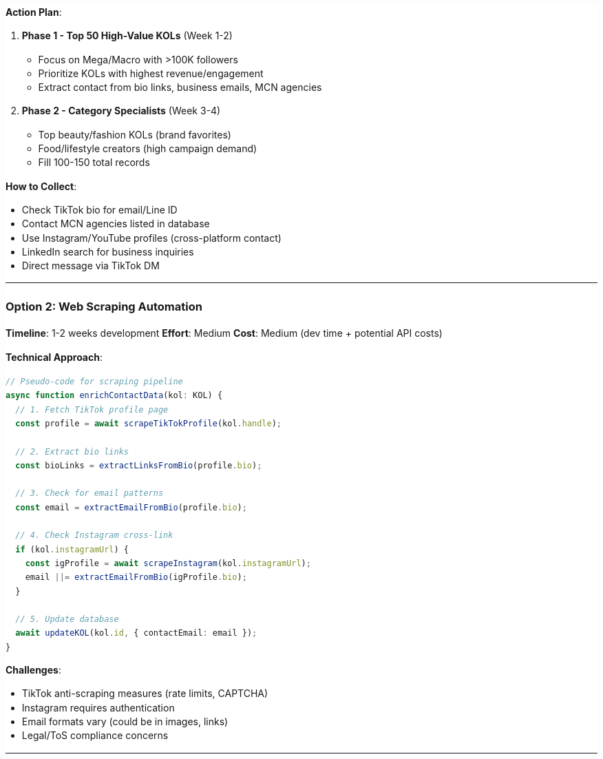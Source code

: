 **Action Plan**:
1. **Phase 1 - Top 50 High-Value KOLs** (Week 1-2)
   - Focus on Mega/Macro with >100K followers
   - Prioritize KOLs with highest revenue/engagement
   - Extract contact from bio links, business emails, MCN agencies

2. **Phase 2 - Category Specialists** (Week 3-4)
   - Top beauty/fashion KOLs (brand favorites)
   - Food/lifestyle creators (high campaign demand)
   - Fill 100-150 total records

**How to Collect**:
- Check TikTok bio for email/Line ID
- Contact MCN agencies listed in database
- Use Instagram/YouTube profiles (cross-platform contact)
- LinkedIn search for business inquiries
- Direct message via TikTok DM

---

### Option 2: Web Scraping Automation
**Timeline**: 1-2 weeks development
**Effort**: Medium
**Cost**: Medium (dev time + potential API costs)

**Technical Approach**:
```typescript
// Pseudo-code for scraping pipeline
async function enrichContactData(kol: KOL) {
  // 1. Fetch TikTok profile page
  const profile = await scrapeTikTokProfile(kol.handle);

  // 2. Extract bio links
  const bioLinks = extractLinksFromBio(profile.bio);

  // 3. Check for email patterns
  const email = extractEmailFromBio(profile.bio);

  // 4. Check Instagram cross-link
  if (kol.instagramUrl) {
    const igProfile = await scrapeInstagram(kol.instagramUrl);
    email ||= extractEmailFromBio(igProfile.bio);
  }

  // 5. Update database
  await updateKOL(kol.id, { contactEmail: email });
}
```

**Challenges**:
- TikTok anti-scraping measures (rate limits, CAPTCHA)
- Instagram requires authentication
- Email formats vary (could be in images, links)
- Legal/ToS compliance concerns

---